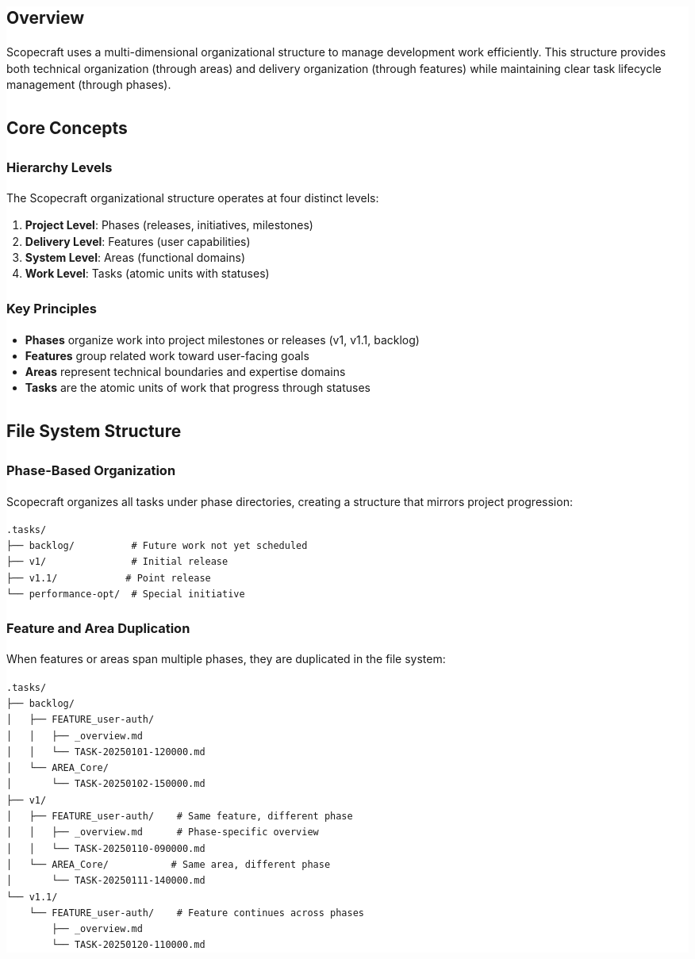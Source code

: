 ## Overview

Scopecraft uses a multi-dimensional organizational structure to manage development work efficiently. This structure provides both technical organization (through areas) and delivery organization (through features) while maintaining clear task lifecycle management (through phases).

## Core Concepts

### Hierarchy Levels

The Scopecraft organizational structure operates at four distinct levels:

1. **Project Level**: Phases (releases, initiatives, milestones)
2. **Delivery Level**: Features (user capabilities)  
3. **System Level**: Areas (functional domains)
4. **Work Level**: Tasks (atomic units with statuses)

### Key Principles

- **Phases** organize work into project milestones or releases (v1, v1.1, backlog)
- **Features** group related work toward user-facing goals
- **Areas** represent technical boundaries and expertise domains
- **Tasks** are the atomic units of work that progress through statuses

## File System Structure

### Phase-Based Organization

Scopecraft organizes all tasks under phase directories, creating a structure that mirrors project progression:

```
.tasks/
├── backlog/          # Future work not yet scheduled
├── v1/               # Initial release
├── v1.1/            # Point release
└── performance-opt/  # Special initiative
```

### Feature and Area Duplication

When features or areas span multiple phases, they are duplicated in the file system:

```
.tasks/
├── backlog/
│   ├── FEATURE_user-auth/
│   │   ├── _overview.md
│   │   └── TASK-20250101-120000.md
│   └── AREA_Core/
│       └── TASK-20250102-150000.md
├── v1/
│   ├── FEATURE_user-auth/    # Same feature, different phase
│   │   ├── _overview.md      # Phase-specific overview
│   │   └── TASK-20250110-090000.md
│   └── AREA_Core/           # Same area, different phase
│       └── TASK-20250111-140000.md
└── v1.1/
    └── FEATURE_user-auth/    # Feature continues across phases
        ├── _overview.md
        └── TASK-20250120-110000.md
```
